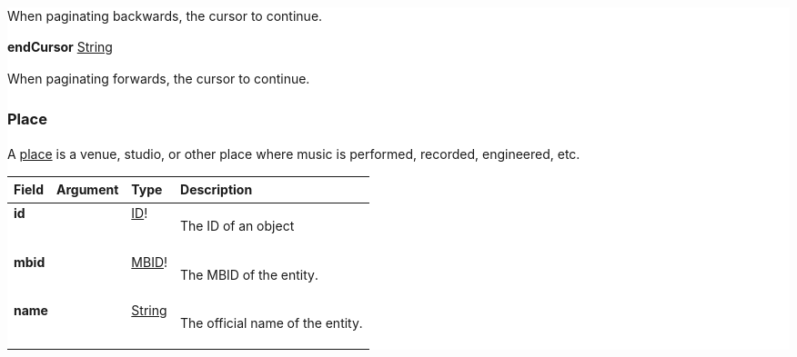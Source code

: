 When paginating backwards, the cursor to continue.

</td>
</tr>
<tr>
<td colspan="2" valign="top"><strong>endCursor</strong></td>
<td valign="top"><a href="#string">String</a></td>
<td>

When paginating forwards, the cursor to continue.

</td>
</tr>
</tbody>
</table>

### Place

A [place](https://musicbrainz.org/doc/Place) is a venue, studio,
or other place where music is performed, recorded, engineered, etc.

<table>
<thead>
<tr>
<th align="left">Field</th>
<th align="right">Argument</th>
<th align="left">Type</th>
<th align="left">Description</th>
</tr>
</thead>
<tbody>
<tr>
<td colspan="2" valign="top"><strong>id</strong></td>
<td valign="top"><a href="#id">ID</a>!</td>
<td>

The ID of an object

</td>
</tr>
<tr>
<td colspan="2" valign="top"><strong>mbid</strong></td>
<td valign="top"><a href="#mbid">MBID</a>!</td>
<td>

The MBID of the entity.

</td>
</tr>
<tr>
<td colspan="2" valign="top"><strong>name</strong></td>
<td valign="top"><a href="#string">String</a></td>
<td>

The official name of the entity.
